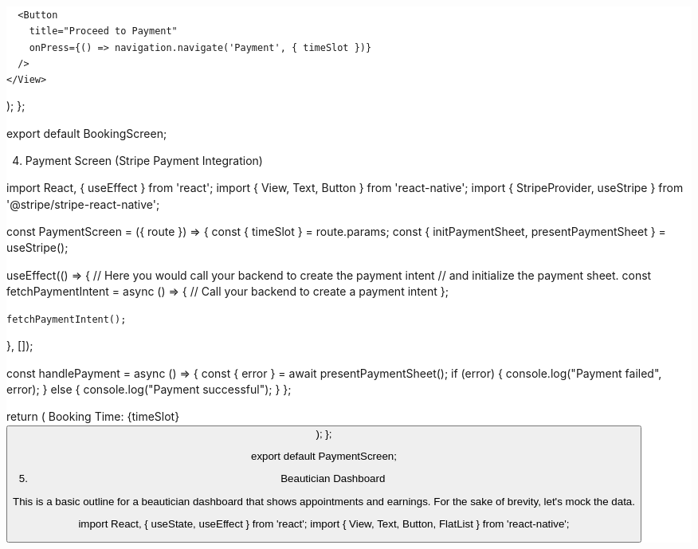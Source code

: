       <Button
        title="Proceed to Payment"
        onPress={() => navigation.navigate('Payment', { timeSlot })}
      />
    </View>
  );
};

export default BookingScreen;

4. Payment Screen (Stripe Payment Integration)

import React, { useEffect } from 'react';
import { View, Text, Button } from 'react-native';
import { StripeProvider, useStripe } from '@stripe/stripe-react-native';

const PaymentScreen = ({ route }) => {
  const { timeSlot } = route.params;
  const { initPaymentSheet, presentPaymentSheet } = useStripe();

  useEffect(() => {
    // Here you would call your backend to create the payment intent
    // and initialize the payment sheet.
    const fetchPaymentIntent = async () => {
      // Call your backend to create a payment intent
    };

    fetchPaymentIntent();
  }, []);

  const handlePayment = async () => {
    const { error } = await presentPaymentSheet();
    if (error) {
      console.log("Payment failed", error);
    } else {
      console.log("Payment successful");
    }
  };

  return (
    <View>
      <Text>Booking Time: {timeSlot}</Text>
      <Button title="Pay Now" onPress={handlePayment} />
    </View>
  );
};

export default PaymentScreen;

5. Beautician Dashboard

This is a basic outline for a beautician dashboard that shows appointments and earnings. For the sake of brevity, let's mock the data.

import React, { useState, useEffect } from 'react';
import { View, Text, Button, FlatList } from 'react-native';
